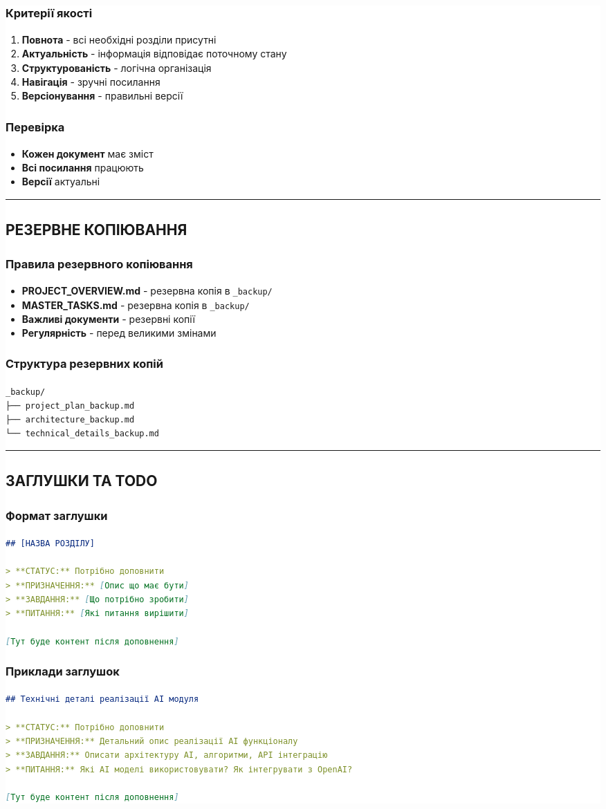 ### **Критерії якості**
1. **Повнота** - всі необхідні розділи присутні
2. **Актуальність** - інформація відповідає поточному стану
3. **Структурованість** - логічна організація
4. **Навігація** - зручні посилання
5. **Версіонування** - правильні версії

### **Перевірка**
- **Кожен документ** має зміст
- **Всі посилання** працюють
- **Версії** актуальні

---

## **РЕЗЕРВНЕ КОПІЮВАННЯ**

### **Правила резервного копіювання**
- **PROJECT_OVERVIEW.md** - резервна копія в `_backup/`
- **MASTER_TASKS.md** - резервна копія в `_backup/`
- **Важливі документи** - резервні копії
- **Регулярність** - перед великими змінами

### **Структура резервних копій**
```
_backup/
├── project_plan_backup.md
├── architecture_backup.md
└── technical_details_backup.md
```

---

## **ЗАГЛУШКИ ТА TODO**

### **Формат заглушки**
```markdown
## [НАЗВА РОЗДІЛУ]

> **СТАТУС:** Потрібно доповнити
> **ПРИЗНАЧЕННЯ:** [Опис що має бути]
> **ЗАВДАННЯ:** [Що потрібно зробити]
> **ПИТАННЯ:** [Які питання вирішити]

[Тут буде контент після доповнення]
```

### **Приклади заглушок**
```markdown
## Технічні деталі реалізації AI модуля

> **СТАТУС:** Потрібно доповнити
> **ПРИЗНАЧЕННЯ:** Детальний опис реалізації AI функціоналу
> **ЗАВДАННЯ:** Описати архітектуру AI, алгоритми, API інтеграцію
> **ПИТАННЯ:** Які AI моделі використовувати? Як інтегрувати з OpenAI?

[Тут буде контент після доповнення]
```
